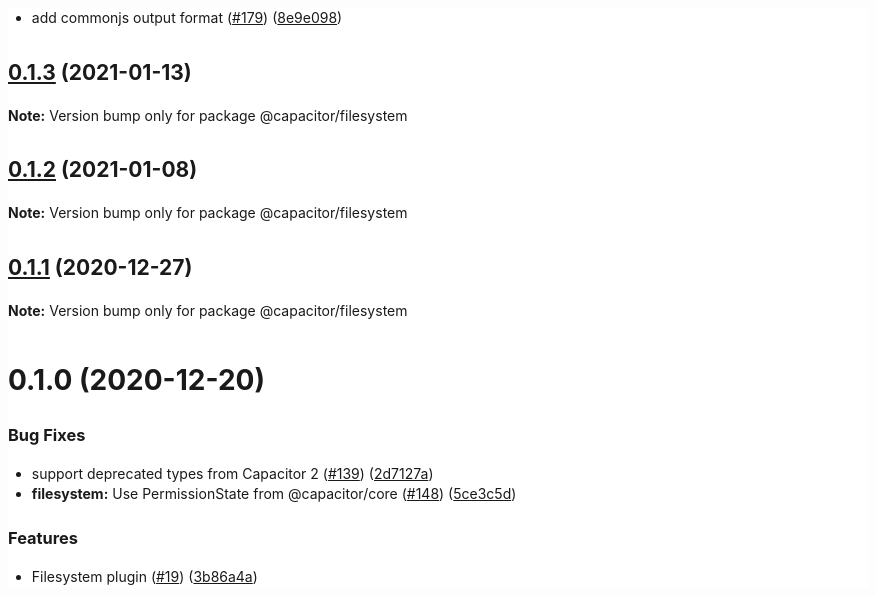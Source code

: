 - add commonjs output format ([#179](https://github.com/ionic-team/capacitor-plugins/issues/179)) ([8e9e098](https://github.com/ionic-team/capacitor-plugins/commit/8e9e09862064b3f6771d7facbc4008e995d9b463))

## [0.1.3](https://github.com/ionic-team/capacitor-plugins/compare/@capacitor/filesystem@0.1.2...@capacitor/filesystem@0.1.3) (2021-01-13)

**Note:** Version bump only for package @capacitor/filesystem

## [0.1.2](https://github.com/ionic-team/capacitor-plugins/compare/@capacitor/filesystem@0.1.1...@capacitor/filesystem@0.1.2) (2021-01-08)

**Note:** Version bump only for package @capacitor/filesystem

## [0.1.1](https://github.com/ionic-team/capacitor-plugins/compare/@capacitor/filesystem@0.1.0...@capacitor/filesystem@0.1.1) (2020-12-27)

**Note:** Version bump only for package @capacitor/filesystem

# 0.1.0 (2020-12-20)

### Bug Fixes

- support deprecated types from Capacitor 2 ([#139](https://github.com/ionic-team/capacitor-plugins/issues/139)) ([2d7127a](https://github.com/ionic-team/capacitor-plugins/commit/2d7127a488e26f0287951921a6db47c49d817336))
- **filesystem:** Use PermissionState from @capacitor/core ([#148](https://github.com/ionic-team/capacitor-plugins/issues/148)) ([5ce3c5d](https://github.com/ionic-team/capacitor-plugins/commit/5ce3c5d491a35b8771661f3e4eb98aac6df15911))

### Features

- Filesystem plugin ([#19](https://github.com/ionic-team/capacitor-plugins/issues/19)) ([3b86a4a](https://github.com/ionic-team/capacitor-plugins/commit/3b86a4a972e00eaed1d078bfcc69af6136222dc4))